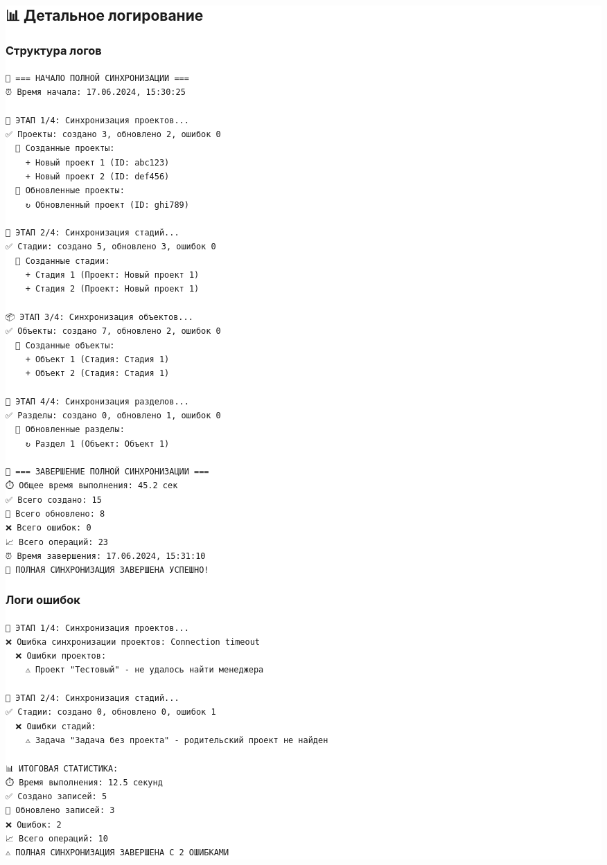 ## 📊 Детальное логирование

### Структура логов

```
🚀 === НАЧАЛО ПОЛНОЙ СИНХРОНИЗАЦИИ ===
⏰ Время начала: 17.06.2024, 15:30:25

🏢 ЭТАП 1/4: Синхронизация проектов...
✅ Проекты: создано 3, обновлено 2, ошибок 0
  📝 Созданные проекты:
    + Новый проект 1 (ID: abc123)
    + Новый проект 2 (ID: def456)
  📝 Обновленные проекты:
    ↻ Обновленный проект (ID: ghi789)

🎯 ЭТАП 2/4: Синхронизация стадий...
✅ Стадии: создано 5, обновлено 3, ошибок 0
  📝 Созданные стадии:
    + Стадия 1 (Проект: Новый проект 1)
    + Стадия 2 (Проект: Новый проект 1)

📦 ЭТАП 3/4: Синхронизация объектов...
✅ Объекты: создано 7, обновлено 2, ошибок 0
  📝 Созданные объекты:
    + Объект 1 (Стадия: Стадия 1)
    + Объект 2 (Стадия: Стадия 1)

📑 ЭТАП 4/4: Синхронизация разделов...
✅ Разделы: создано 0, обновлено 1, ошибок 0
  📝 Обновленные разделы:
    ↻ Раздел 1 (Объект: Объект 1)

🏁 === ЗАВЕРШЕНИЕ ПОЛНОЙ СИНХРОНИЗАЦИИ ===
⏱️ Общее время выполнения: 45.2 сек
✅ Всего создано: 15
🔄 Всего обновлено: 8  
❌ Всего ошибок: 0
📈 Всего операций: 23
⏰ Время завершения: 17.06.2024, 15:31:10
🎉 ПОЛНАЯ СИНХРОНИЗАЦИЯ ЗАВЕРШЕНА УСПЕШНО!
```

### Логи ошибок

```
🏢 ЭТАП 1/4: Синхронизация проектов...
❌ Ошибка синхронизации проектов: Connection timeout
  ❌ Ошибки проектов:
    ⚠️ Проект "Тестовый" - не удалось найти менеджера

🎯 ЭТАП 2/4: Синхронизация стадий...
✅ Стадии: создано 0, обновлено 0, ошибок 1
  ❌ Ошибки стадий:
    ⚠️ Задача "Задача без проекта" - родительский проект не найден

📊 ИТОГОВАЯ СТАТИСТИКА:
⏱️ Время выполнения: 12.5 секунд
✅ Создано записей: 5
🔄 Обновлено записей: 3
❌ Ошибок: 2
📈 Всего операций: 10
⚠️ ПОЛНАЯ СИНХРОНИЗАЦИЯ ЗАВЕРШЕНА С 2 ОШИБКАМИ
```